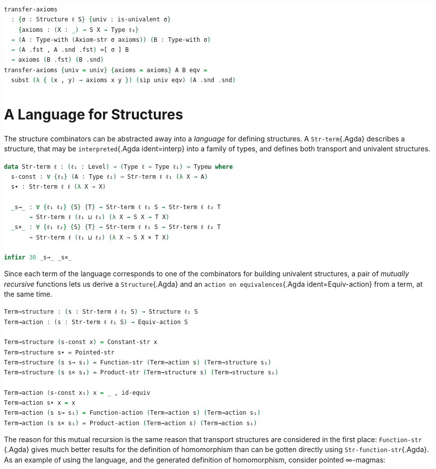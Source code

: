```agda
transfer-axioms
  : {σ : Structure ℓ S} {univ : is-univalent σ}
    {axioms : (X : _) → S X → Type ℓ₃}
  → (A : Type-with (Axiom-str σ axioms)) (B : Type-with σ)
  → (A .fst , A .snd .fst) ≃[ σ ] B
  → axioms (B .fst) (B .snd)
transfer-axioms {univ = univ} {axioms = axioms} A B eqv =
  subst (λ { (x , y) → axioms x y }) (sip univ eqv) (A .snd .snd)
```

# A Language for Structures

The structure combinators can be abstracted away into a _language_ for
defining structures. A `Str-term`{.Agda} describes a structure, that may be
`interpreted`{.Agda ident=interp} into a family of types, and defines
both transport and univalent structures.

```agda
data Str-term ℓ : (ℓ₁ : Level) → (Type ℓ → Type ℓ₁) → Typeω where
  s-const : ∀ {ℓ₁} (A : Type ℓ₁) → Str-term ℓ ℓ₁ (λ X → A)
  s∙ : Str-term ℓ ℓ (λ X → X)

  _s→_ : ∀ {ℓ₁ ℓ₂} {S} {T} → Str-term ℓ ℓ₁ S → Str-term ℓ ℓ₂ T
       → Str-term ℓ (ℓ₁ ⊔ ℓ₂) (λ X → S X → T X)
  _s×_ : ∀ {ℓ₁ ℓ₂} {S} {T} → Str-term ℓ ℓ₁ S → Str-term ℓ ℓ₂ T
       → Str-term ℓ (ℓ₁ ⊔ ℓ₂) (λ X → S X × T X)

infixr 30 _s→_ _s×_
```

Since each term of the language corresponds to one of the combinators
for building univalent structures, a pair of _mutually recursive_
functions lets us derive a `Structure`{.Agda} and an `action on
equivalences`{.Agda ident=Equiv-action} from a term, at the same time.

```agda
Term→structure : (s : Str-term ℓ ℓ₁ S) → Structure ℓ₁ S
Term→action : (s : Str-term ℓ ℓ₁ S) → Equiv-action S

Term→structure (s-const x) = Constant-str x
Term→structure s∙ = Pointed-str
Term→structure (s s→ s₁) = Function-str (Term→action s) (Term→structure s₁)
Term→structure (s s× s₁) = Product-str (Term→structure s) (Term→structure s₁)

Term→action (s-const x₁) x = _ , id-equiv
Term→action s∙ x = x
Term→action (s s→ s₁) = Function-action (Term→action s) (Term→action s₁)
Term→action (s s× s₁) = Product-action (Term→action s) (Term→action s₁)
```

The reason for this mutual recursion is the same reason that transport
structures are considered in the first place: `Function-str`{.Agda} gives
much better results for the definition of homomorphism than can be
gotten directly using `Str-function-str`{.Agda}. As an example of using
the language, and the generated definition of homomorphism, consider
pointed ∞-magmas:


[Univalence]: 1Lab.Univalence.html
[set-level]: agda://1Lab.HLevel#is-set
[total space]: agda://1Lab.Type#Σ
[Internalizing Representation Independence with Univalence]: https://arxiv.org/abs/2009.05547
[magma]: https://ncatlab.org/nlab/show/magma
[Set]: agda://1Lab.HLevel.Universe#Set
[the computation rules for transport]: 1Lab.Path.html#computation
[valued in propositions]: agda://1Lab.HLevel#is-prop